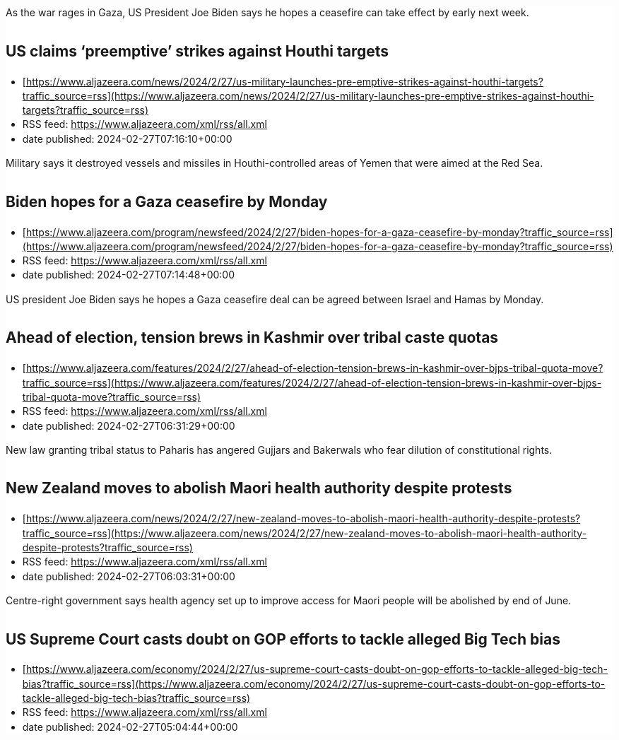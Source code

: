 As the war rages in Gaza, US President Joe Biden says he hopes a ceasefire can take effect by early next week.

## US claims ‘preemptive’ strikes against Houthi targets
 - [https://www.aljazeera.com/news/2024/2/27/us-military-launches-pre-emptive-strikes-against-houthi-targets?traffic_source=rss](https://www.aljazeera.com/news/2024/2/27/us-military-launches-pre-emptive-strikes-against-houthi-targets?traffic_source=rss)
 - RSS feed: https://www.aljazeera.com/xml/rss/all.xml
 - date published: 2024-02-27T07:16:10+00:00

Military says it destroyed vessels and missiles in Houthi-controlled areas of Yemen that were aimed at the Red Sea.

## Biden hopes for a Gaza ceasefire by Monday
 - [https://www.aljazeera.com/program/newsfeed/2024/2/27/biden-hopes-for-a-gaza-ceasefire-by-monday?traffic_source=rss](https://www.aljazeera.com/program/newsfeed/2024/2/27/biden-hopes-for-a-gaza-ceasefire-by-monday?traffic_source=rss)
 - RSS feed: https://www.aljazeera.com/xml/rss/all.xml
 - date published: 2024-02-27T07:14:48+00:00

US president Joe Biden says he hopes a Gaza ceasefire deal can be agreed between Israel and Hamas by Monday.

## Ahead of election, tension brews in Kashmir over tribal caste quotas
 - [https://www.aljazeera.com/features/2024/2/27/ahead-of-election-tension-brews-in-kashmir-over-bjps-tribal-quota-move?traffic_source=rss](https://www.aljazeera.com/features/2024/2/27/ahead-of-election-tension-brews-in-kashmir-over-bjps-tribal-quota-move?traffic_source=rss)
 - RSS feed: https://www.aljazeera.com/xml/rss/all.xml
 - date published: 2024-02-27T06:31:29+00:00

New law granting tribal status to Paharis has angered Gujjars and Bakerwals who fear dilution of constitutional rights.

## New Zealand moves to abolish Maori health authority despite protests
 - [https://www.aljazeera.com/news/2024/2/27/new-zealand-moves-to-abolish-maori-health-authority-despite-protests?traffic_source=rss](https://www.aljazeera.com/news/2024/2/27/new-zealand-moves-to-abolish-maori-health-authority-despite-protests?traffic_source=rss)
 - RSS feed: https://www.aljazeera.com/xml/rss/all.xml
 - date published: 2024-02-27T06:03:31+00:00

Centre-right government says health agency set up to improve access for Maori people will be abolished by end of June.

## US Supreme Court casts doubt on GOP efforts to tackle alleged Big Tech bias
 - [https://www.aljazeera.com/economy/2024/2/27/us-supreme-court-casts-doubt-on-gop-efforts-to-tackle-alleged-big-tech-bias?traffic_source=rss](https://www.aljazeera.com/economy/2024/2/27/us-supreme-court-casts-doubt-on-gop-efforts-to-tackle-alleged-big-tech-bias?traffic_source=rss)
 - RSS feed: https://www.aljazeera.com/xml/rss/all.xml
 - date published: 2024-02-27T05:04:44+00:00
